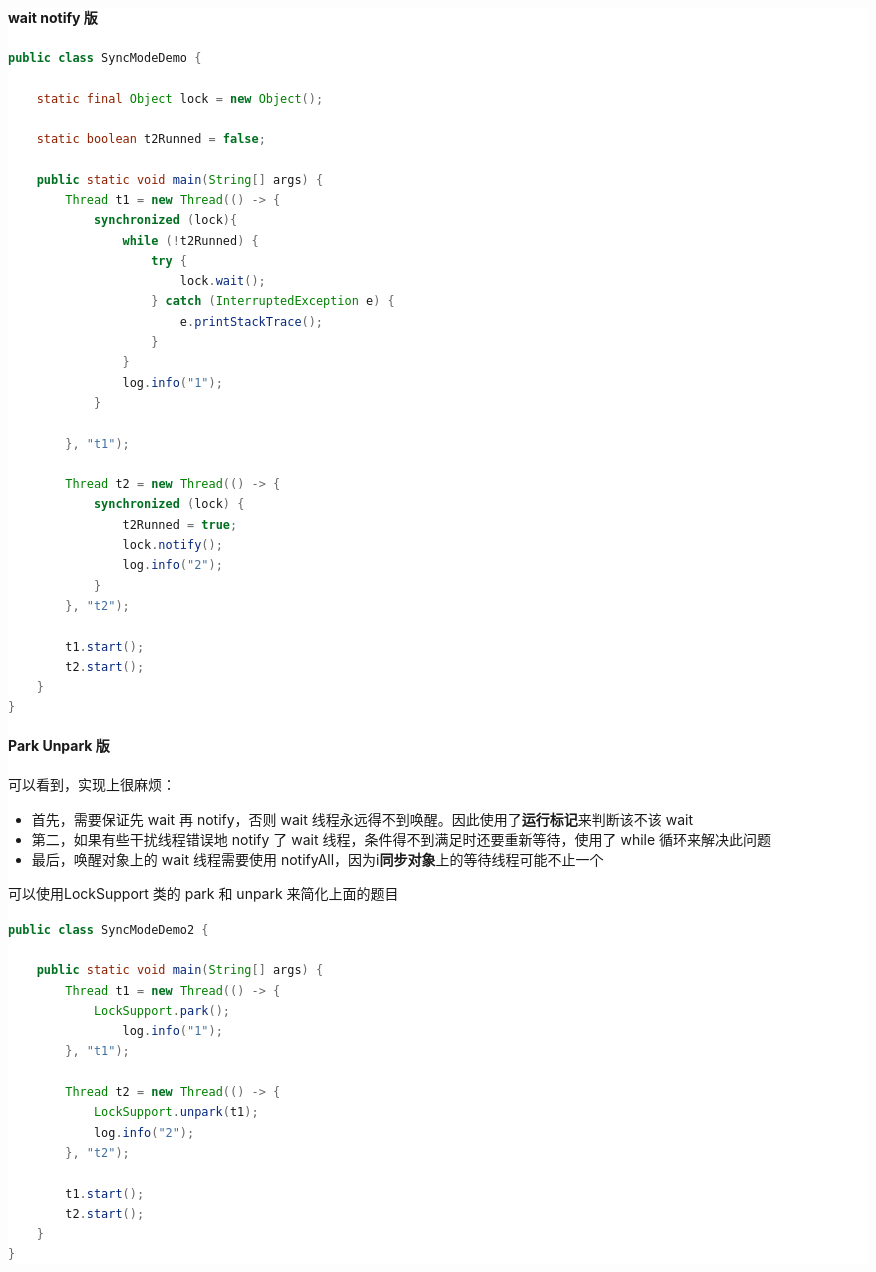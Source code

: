 #### wait notify 版

```java
public class SyncModeDemo {

    static final Object lock = new Object();

    static boolean t2Runned = false;

    public static void main(String[] args) {
        Thread t1 = new Thread(() -> {
            synchronized (lock){
                while (!t2Runned) {
                    try {
                        lock.wait();
                    } catch (InterruptedException e) {
                        e.printStackTrace();
                    }
                }
                log.info("1");
            }

        }, "t1");

        Thread t2 = new Thread(() -> {
            synchronized (lock) {
                t2Runned = true;
                lock.notify();
                log.info("2");
            }
        }, "t2");

        t1.start();
        t2.start();
    }
}    
```

#### Park Unpark 版

可以看到，实现上很麻烦：

- 首先，需要保证先 wait 再 notify，否则 wait 线程永远得不到唤醒。因此使用了**运行标记**来判断该不该 wait
- 第二，如果有些干扰线程错误地 notify 了 wait 线程，条件得不到满足时还要重新等待，使用了 while 循环来解决此问题
- 最后，唤醒对象上的 wait 线程需要使用 notifyAll，因为i**同步对象**上的等待线程可能不止一个

可以使用LockSupport 类的 park 和 unpark 来简化上面的题目

```java
public class SyncModeDemo2 {

    public static void main(String[] args) {
        Thread t1 = new Thread(() -> {
            LockSupport.park();
                log.info("1");
        }, "t1");

        Thread t2 = new Thread(() -> {
            LockSupport.unpark(t1);
            log.info("2");
        }, "t2");

        t1.start();
        t2.start();
    }
}
```